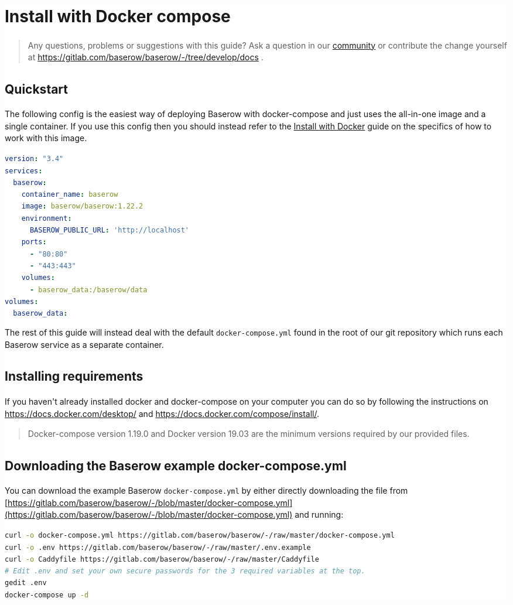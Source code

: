 # Install with Docker compose

> Any questions, problems or suggestions with this guide? Ask a question in our
> [community](https://community.baserow.io/) or contribute the change yourself at
> https://gitlab.com/baserow/baserow/-/tree/develop/docs .

## Quickstart

The following config is the easiest way of deploying Baserow with docker-compose and
just uses the all-in-one image and a single container. If you use this config then you
should instead refer to the [Install with Docker](./install-with-docker.md)
guide on the specifics of how to work with this image.

```yaml
version: "3.4"
services:
  baserow:
    container_name: baserow
    image: baserow/baserow:1.22.2
    environment:
      BASEROW_PUBLIC_URL: 'http://localhost'
    ports:
      - "80:80"
      - "443:443"
    volumes:
      - baserow_data:/baserow/data
volumes:
  baserow_data:
```

The rest of this guide will instead deal with the default `docker-compose.yml`
found in the root of our git repository which runs each Baserow service as a separate
container.

## Installing requirements

If you haven't already installed docker and docker-compose on your computer you can do
so by following the instructions on https://docs.docker.com/desktop/ and
https://docs.docker.com/compose/install/.

> Docker-compose version 1.19.0 and Docker version 19.03 are the minimum versions
> required by our provided files.

## Downloading the Baserow example docker-compose.yml

You can download the example Baserow `docker-compose.yml` by either directly downloading
the file from
[https://gitlab.com/baserow/baserow/-/blob/master/docker-compose.yml](https://gitlab.com/baserow/baserow/-/blob/master/docker-compose.yml)
and running:

```bash
curl -o docker-compose.yml https://gitlab.com/baserow/baserow/-/raw/master/docker-compose.yml
curl -o .env https://gitlab.com/baserow/baserow/-/raw/master/.env.example 
curl -o Caddyfile https://gitlab.com/baserow/baserow/-/raw/master/Caddyfile
# Edit .env and set your own secure passwords for the 3 required variables at the top. 
gedit .env
docker-compose up -d
```
